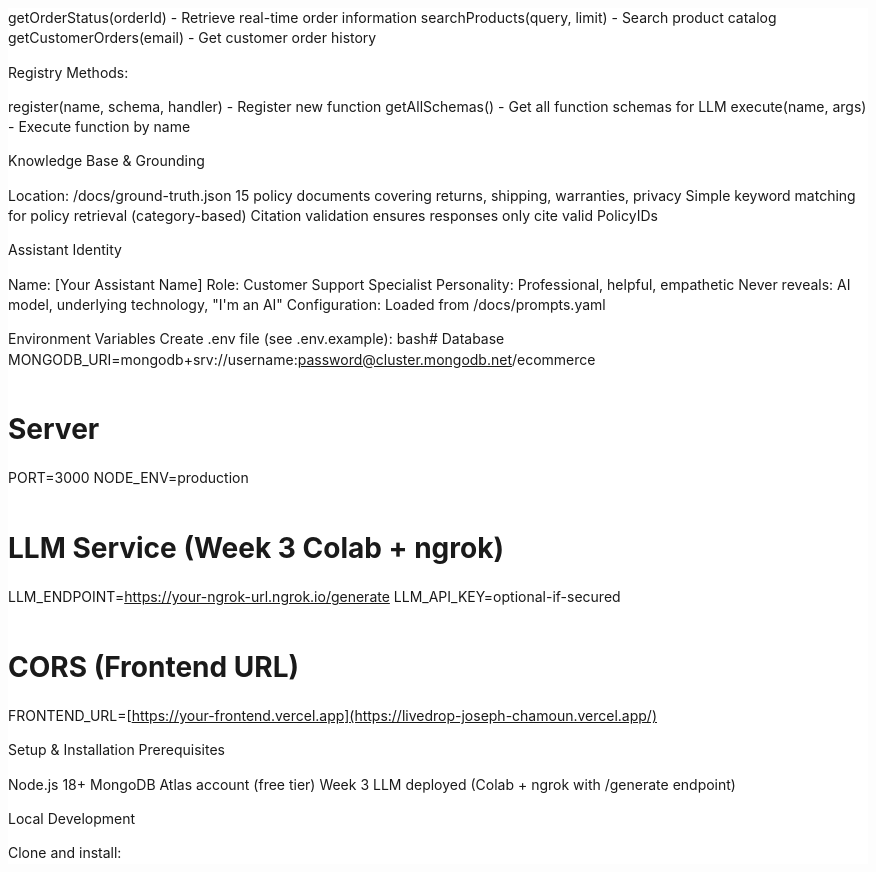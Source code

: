 getOrderStatus(orderId) - Retrieve real-time order information
searchProducts(query, limit) - Search product catalog
getCustomerOrders(email) - Get customer order history

Registry Methods:

register(name, schema, handler) - Register new function
getAllSchemas() - Get all function schemas for LLM
execute(name, args) - Execute function by name

Knowledge Base & Grounding

Location: /docs/ground-truth.json
15 policy documents covering returns, shipping, warranties, privacy
Simple keyword matching for policy retrieval (category-based)
Citation validation ensures responses only cite valid PolicyIDs

Assistant Identity

Name: [Your Assistant Name]
Role: Customer Support Specialist
Personality: Professional, helpful, empathetic
Never reveals: AI model, underlying technology, "I'm an AI"
Configuration: Loaded from /docs/prompts.yaml


Environment Variables
Create .env file (see .env.example):
bash# Database
MONGODB_URI=mongodb+srv://username:password@cluster.mongodb.net/ecommerce

# Server
PORT=3000
NODE_ENV=production

# LLM Service (Week 3 Colab + ngrok)
LLM_ENDPOINT=https://your-ngrok-url.ngrok.io/generate
LLM_API_KEY=optional-if-secured

# CORS (Frontend URL)
FRONTEND_URL=[https://your-frontend.vercel.app](https://livedrop-joseph-chamoun.vercel.app/)

Setup & Installation
Prerequisites

Node.js 18+
MongoDB Atlas account (free tier)
Week 3 LLM deployed (Colab + ngrok with /generate endpoint)

Local Development

Clone and install:
